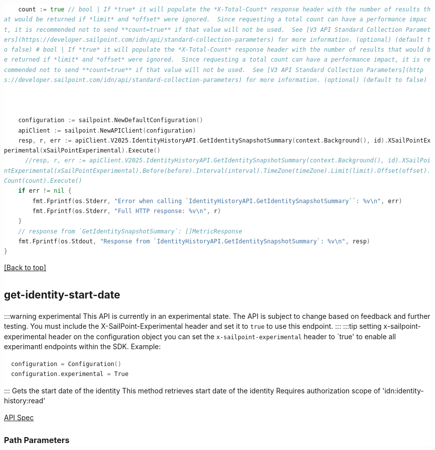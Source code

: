 ```go
    count := true // bool | If *true* it will populate the *X-Total-Count* response header with the number of results that would be returned if *limit* and *offset* were ignored.  Since requesting a total count can have a performance impact, it is recommended not to send **count=true** if that value will not be used.  See [V3 API Standard Collection Parameters](https://developer.sailpoint.com/idn/api/standard-collection-parameters) for more information. (optional) (default to false) # bool | If *true* it will populate the *X-Total-Count* response header with the number of results that would be returned if *limit* and *offset* were ignored.  Since requesting a total count can have a performance impact, it is recommended not to send **count=true** if that value will not be used.  See [V3 API Standard Collection Parameters](https://developer.sailpoint.com/idn/api/standard-collection-parameters) for more information. (optional) (default to false)



    configuration := sailpoint.NewDefaultConfiguration()
    apiClient := sailpoint.NewAPIClient(configuration)
    resp, r, err := apiClient.V2025.IdentityHistoryAPI.GetIdentitySnapshotSummary(context.Background(), id).XSailPointExperimental(xSailPointExperimental).Execute()
	  //resp, r, err := apiClient.V2025.IdentityHistoryAPI.GetIdentitySnapshotSummary(context.Background(), id).XSailPointExperimental(xSailPointExperimental).Before(before).Interval(interval).TimeZone(timeZone).Limit(limit).Offset(offset).Count(count).Execute()
    if err != nil {
	    fmt.Fprintf(os.Stderr, "Error when calling `IdentityHistoryAPI.GetIdentitySnapshotSummary``: %v\n", err)
	    fmt.Fprintf(os.Stderr, "Full HTTP response: %v\n", r)
    }
    // response from `GetIdentitySnapshotSummary`: []MetricResponse
    fmt.Fprintf(os.Stdout, "Response from `IdentityHistoryAPI.GetIdentitySnapshotSummary`: %v\n", resp)
}
```

[[Back to top]](#)

## get-identity-start-date

:::warning experimental This API is currently in an experimental state. The API is subject to change based on feedback and further testing. You must include the X-SailPoint-Experimental header and set it to `true` to use this endpoint. ::: :::tip setting x-sailpoint-experimental header on the configuration object you can set the `x-sailpoint-experimental` header to `true' to enable all experimantl endpoints within the SDK. Example:

```go
  configuration = Configuration()
  configuration.experimental = True
```

::: Gets the start date of the identity This method retrieves start date of the identity Requires authorization scope of 'idn:identity-history:read'

[API Spec](https://developer.sailpoint.com/docs/api/v2025/get-identity-start-date)

### Path Parameters
